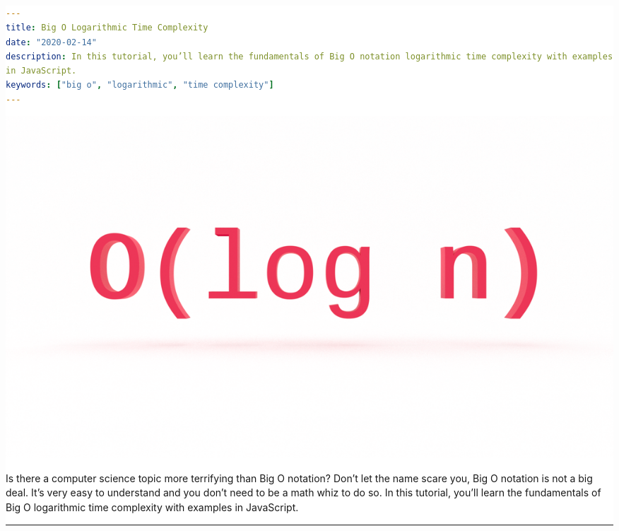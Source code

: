 ```yaml
---
title: Big O Logarithmic Time Complexity
date: "2020-02-14"
description: In this tutorial, you’ll learn the fundamentals of Big O notation logarithmic time complexity with examples in JavaScript.
keywords: ["big o", "logarithmic", "time complexity"]
---
```

![](./jarednielsen-big-o-logarithmic-time-complexity.png)

Is there a computer science topic more terrifying than Big O notation? Don’t let the name scare you, Big O notation is not a big deal. It’s very easy to understand and you don’t need to be a math whiz to do so. In this tutorial, you’ll learn the fundamentals of Big O logarithmic time complexity with examples in JavaScript.

--- 
